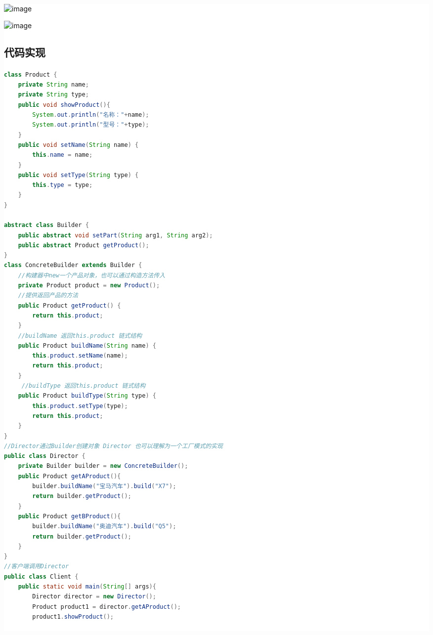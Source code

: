 ![image](http://omdq6di7v.bkt.clouddn.com/17-3-16/78066064-file_1489639950386_1218f.jpg)

![image](http://omdq6di7v.bkt.clouddn.com/17-3-16/96081028-file_1489641617104_8b91.jpg)

## 代码实现

```java
class Product {  
    private String name;  
    private String type;  
    public void showProduct(){  
        System.out.println("名称："+name);  
        System.out.println("型号："+type);  
    }  
    public void setName(String name) {  
        this.name = name;  
    }  
    public void setType(String type) {  
        this.type = type;  
    }  
}  
  
abstract class Builder {  
    public abstract void setPart(String arg1, String arg2);  
    public abstract Product getProduct();  
}  
class ConcreteBuilder extends Builder {  
    //构建器中new一个产品对象，也可以通过构造方法传入
    private Product product = new Product();  
    //提供返回产品的方法
    public Product getProduct() {  
        return this.product;  
    }  
  	//buildName 返回this.product 链式结构
    public Product buildName(String name) {  
        this.product.setName(name); 
     	return this.product; 
    }
     //buildType 返回this.product 链式结构
  	public Product buildType(String type) {  
        this.product.setType(type); 
     	return this.product; 
    }  
}  
//Director通过Builder创建对象 Director 也可以理解为一个工厂模式的实现
public class Director {  
    private Builder builder = new ConcreteBuilder();  
    public Product getAProduct(){  
        builder.buildName("宝马汽车").build("X7");  
        return builder.getProduct();  
    }  
    public Product getBProduct(){  
        builder.buildName("奥迪汽车").build("Q5");
        return builder.getProduct();  
    }  
}  
//客户端调用Director
public class Client {  
    public static void main(String[] args){  
        Director director = new Director();  
        Product product1 = director.getAProduct();  
        product1.showProduct();  
  
```